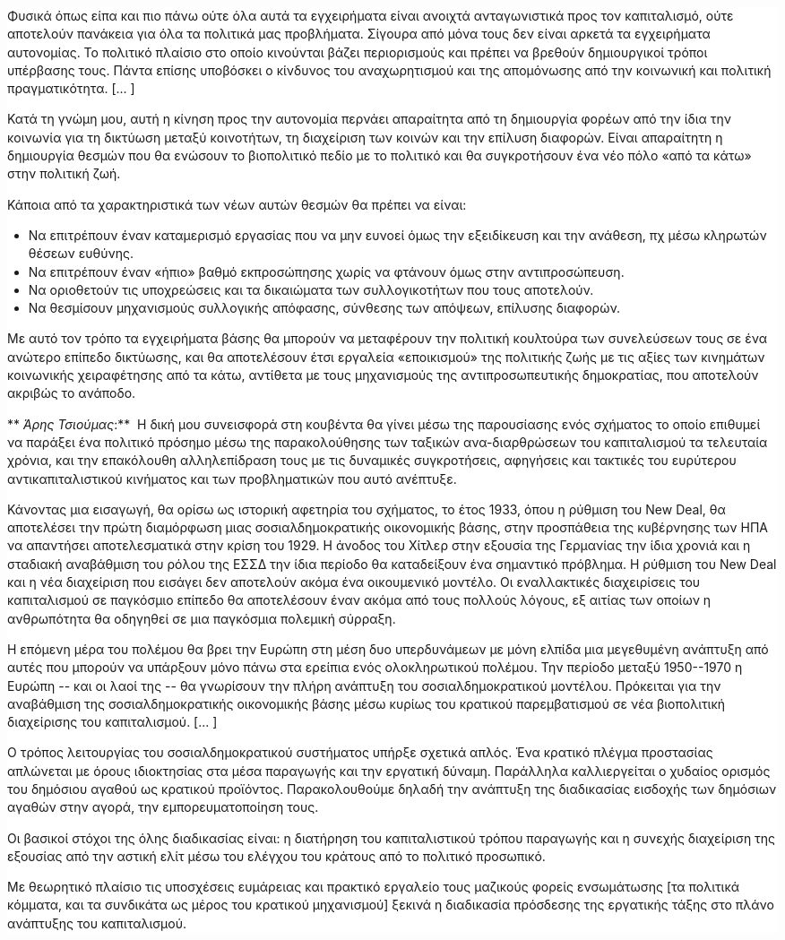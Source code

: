 Φυσικά όπως είπα και πιο πάνω ούτε όλα αυτά τα εγχειρήματα είναι ανοιχτά ανταγωνιστικά προς τον καπιταλισμό, ούτε αποτελούν πανάκεια για όλα τα πολιτικά μας προβλήματα. Σίγουρα από μόνα τους δεν είναι αρκετά τα εγχειρήματα αυτονομίας. Το πολιτικό πλαίσιο στο οποίο κινούνται βάζει περιορισμούς και πρέπει να βρεθούν δημιουργικοί τρόποι υπέρβασης τους. Πάντα επίσης υποβόσκει ο κίνδυνος του αναχωρητισμού και της απομόνωσης από την κοινωνική και πολιτική πραγματικότητα. [... ]

Κατά τη γνώμη μου, αυτή η κίνηση προς την αυτονομία περνάει απαραίτητα από τη δημιουργία φορέων από την ίδια την κοινωνία για τη δικτύωση μεταξύ κοινοτήτων, τη διαχείριση των κοινών και την επίλυση διαφορών. Είναι απαραίτητη η δημιουργία θεσμών που θα ενώσουν το βιοπολιτικό πεδίο με το πολιτικό και θα συγκροτήσουν ένα νέο πόλο «από τα κάτω» στην πολιτική ζωή.

Κάποια από τα χαρακτηριστικά των νέων αυτών θεσμών θα πρέπει να είναι:

- Να επιτρέπουν έναν καταμερισμό εργασίας που να μην ευνοεί όμως την εξειδίκευση και την ανάθεση, πχ μέσω κληρωτών θέσεων ευθύνης.
- Να επιτρέπουν έναν «ήπιο» βαθμό εκπροσώπησης χωρίς να φτάνουν όμως στην αντιπροσώπευση.
- Να οριοθετούν τις υποχρεώσεις και τα δικαιώματα των συλλογικοτήτων που τους αποτελούν.
- Να θεσμίσουν μηχανισμούς συλλογικής απόφασης, σύνθεσης των απόψεων, επίλυσης διαφορών.

Με αυτό τον τρόπο τα εγχειρήματα βάσης θα μπορούν να μεταφέρουν την πολιτική κουλτούρα των συνελεύσεων τους σε ένα ανώτερο επίπεδο δικτύωσης, και θα αποτελέσουν έτσι εργαλεία «εποικισμού» της πολιτικής ζωής με τις αξίες των κινημάτων κοινωνικής χειραφέτησης από τα κάτω, αντίθετα με τους μηχανισμούς της αντιπροσωπευτικής δημοκρατίας, που αποτελούν ακριβώς το ανάποδο.

** *Άρης Τσιούμας*:**  Η δική μου συνεισφορά στη κουβέντα θα γίνει μέσω της παρουσίασης ενός σχήματος το οποίο επιθυμεί να παράξει ένα πολιτικό πρόσημο μέσω της παρακολούθησης των ταξικών ανα-διαρθρώσεων του καπιταλισμού τα τελευταία χρόνια, και την επακόλουθη αλληλεπίδραση τους με τις δυναμικές συγκροτήσεις, αφηγήσεις και τακτικές του ευρύτερου αντικαπιταλιστικού κινήματος και των προβληματικών που αυτό ανέπτυξε.

Κάνοντας μια εισαγωγή, θα ορίσω ως ιστορική αφετηρία του σχήματος, το έτος 1933, όπου η ρύθμιση του New Deal, θα αποτελέσει την πρώτη διαμόρφωση μιας σοσιαλδημοκρατικής οικονομικής βάσης, στην προσπάθεια της κυβέρνησης των ΗΠΑ να απαντήσει αποτελεσματικά στην κρίση του 1929. Η άνοδος του Χίτλερ στην εξουσία της Γερμανίας την ίδια χρονιά και η σταδιακή αναβάθμιση του ρόλου της ΕΣΣΔ την ίδια περίοδο θα καταδείξουν ένα σημαντικό πρόβλημα. Η ρύθμιση του New Deal και η νέα διαχείριση που εισάγει δεν αποτελούν ακόμα ένα οικουμενικό μοντέλο. Οι εναλλακτικές διαχειρίσεις του καπιταλισμού σε παγκόσμιο επίπεδο θα αποτελέσουν έναν ακόμα από τους πολλούς λόγους, εξ αιτίας των οποίων η ανθρωπότητα θα οδηγηθεί σε μια παγκόσμια πολεμική σύρραξη.

Η επόμενη μέρα του πολέμου θα βρει την Ευρώπη στη μέση δυο υπερδυνάμεων με μόνη ελπίδα μια μεγεθυμένη ανάπτυξη από αυτές που μπορούν να υπάρξουν μόνο πάνω στα ερείπια ενός ολοκληρωτικού πολέμου. Την περίοδο μεταξύ 1950--1970 η Ευρώπη -- και οι λαοί της -- θα γνωρίσουν την πλήρη ανάπτυξη του σοσιαλδημοκρατικού μοντέλου. Πρόκειται για την αναβάθμιση της σοσιαλδημοκρατικής οικονομικής βάσης μέσω κυρίως του κρατικού παρεμβατισμού σε νέα βιοπολιτική διαχείρισης του καπιταλισμού. [... ]

Ο τρόπος λειτουργίας του σοσιαλδημοκρατικού συστήματος υπήρξε σχετικά απλός. Ένα κρατικό πλέγμα προστασίας απλώνεται με όρους ιδιοκτησίας στα μέσα παραγωγής και την εργατική δύναμη. Παράλληλα καλλιεργείται ο χυδαίος ορισμός του δημόσιου αγαθού ως κρατικού προϊόντος. Παρακολουθούμε δηλαδή την ανάπτυξη της διαδικασίας εισδοχής των δημόσιων αγαθών στην αγορά, την εμπορευματοποίηση τους.

Οι βασικοί στόχοι της όλης διαδικασίας είναι: η διατήρηση του καπιταλιστικού τρόπου παραγωγής και η συνεχής διαχείριση της εξουσίας από την αστική ελίτ μέσω του ελέγχου του κράτους από το πολιτικό προσωπικό.

Με θεωρητικό πλαίσιο τις υποσχέσεις ευμάρειας και πρακτικό εργαλείο τους μαζικούς φορείς ενσωμάτωσης [τα πολιτικά κόμματα, και τα συνδικάτα ως μέρος του κρατικού μηχανισμού] ξεκινά η διαδικασία πρόσδεσης της εργατικής τάξης στο πλάνο ανάπτυξης του καπιταλισμού.

